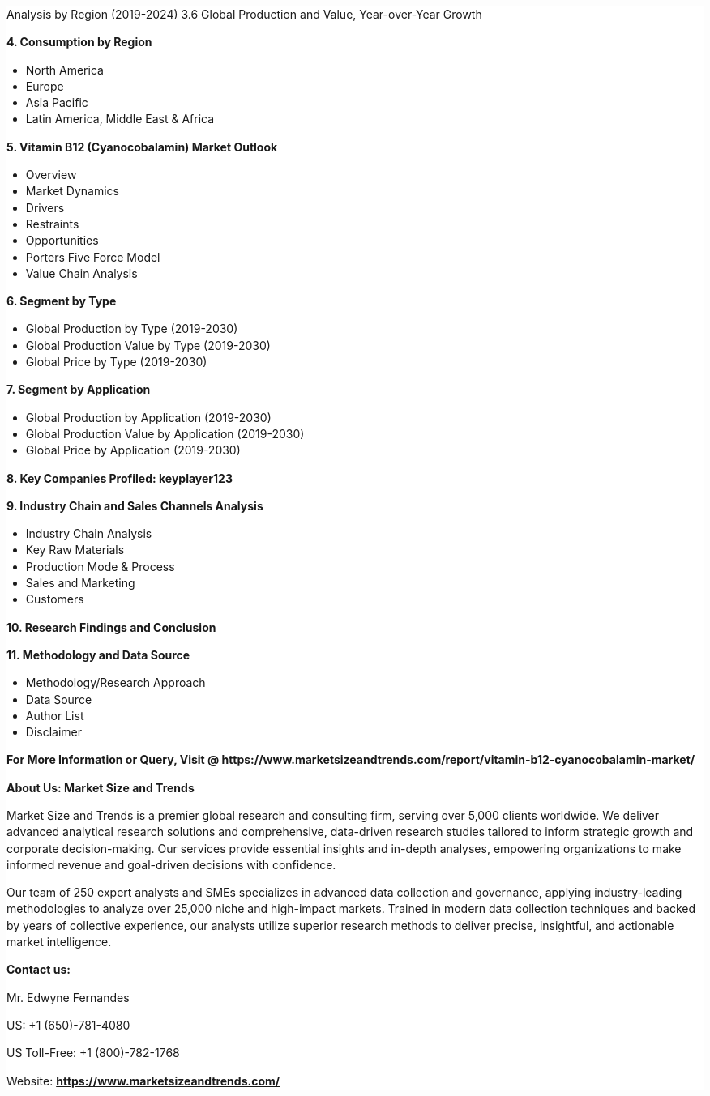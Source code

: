 Analysis by Region (2019-2024) 3.6 Global Production and Value, Year-over-Year Growth</li></ul><p><strong>4. Consumption by Region</strong></p><ul><li>North America</li><li>Europe</li><li>Asia Pacific</li><li>Latin America, Middle East &amp; Africa</li></ul><p><strong>5. Vitamin B12 (Cyanocobalamin) Market Outlook</strong></p><ul><li>Overview</li><li>Market Dynamics</li><li>Drivers</li><li>Restraints</li><li>Opportunities</li><li>Porters Five Force Model</li><li>Value Chain Analysis&nbsp;</li></ul><p><strong>6. Segment by Type</strong></p><ul><li>Global Production by Type (2019-2030)</li><li>Global Production Value by Type (2019-2030)</li><li>Global Price by Type (2019-2030)</li></ul><p><strong>7. Segment by Application</strong></p><ul><li>Global Production by Application (2019-2030)</li><li>Global Production Value by Application (2019-2030)</li><li>Global Price by Application (2019-2030)</li></ul><p><strong>8. Key Companies Profiled: keyplayer123</strong></p><p><strong>9. Industry Chain and Sales Channels Analysis</strong></p><ul><li>Industry Chain Analysis</li><li>Key Raw Materials</li><li>Production Mode &amp; Process</li><li>Sales and Marketing</li><li>Customers</li></ul><p><strong>10. Research Findings and Conclusion</strong></p><p><strong>11. Methodology and Data Source</strong></p><ul><li>Methodology/Research Approach</li><li>Data Source</li><li>Author List</li><li>Disclaimer</li></ul></p><p><strong>For More Information or Query, Visit @ <a href="https://www.marketsizeandtrends.com/report/vitamin-b12-cyanocobalamin-market/">https://www.marketsizeandtrends.com/report/vitamin-b12-cyanocobalamin-market/</a></strong></p><p><strong>About Us: Market Size and Trends</strong></p><p>Market Size and Trends is a premier global research and consulting firm, serving over 5,000 clients worldwide. We deliver advanced analytical research solutions and comprehensive, data-driven research studies tailored to inform strategic growth and corporate decision-making. Our services provide essential insights and in-depth analyses, empowering organizations to make informed revenue and goal-driven decisions with confidence.</p><p>Our team of 250 expert analysts and SMEs specializes in advanced data collection and governance, applying industry-leading methodologies to analyze over 25,000 niche and high-impact markets. Trained in modern data collection techniques and backed by years of collective experience, our analysts utilize superior research methods to deliver precise, insightful, and actionable market intelligence.</p><p><strong>Contact us:</strong></p><p>Mr. Edwyne Fernandes</p><p>US: +1 (650)-781-4080</p><p>US Toll-Free: +1 (800)-782-1768</p><p>Website: <strong><a href="https://www.marketsizeandtrends.com/">https://www.marketsizeandtrends.com/</a></strong></p>
